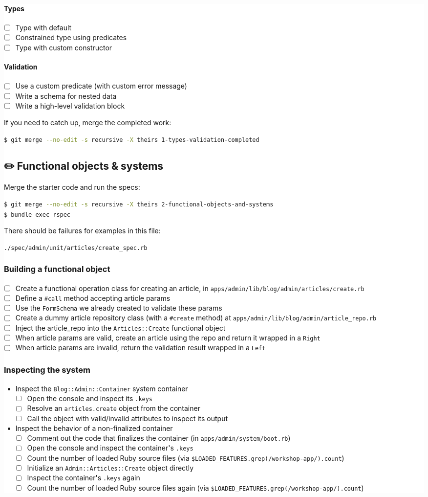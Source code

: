 #### Types

- [ ] Type with default
- [ ] Constrained type using predicates
- [ ] Type with custom constructor

#### Validation

- [ ] Use a custom predicate (with custom error message)
- [ ] Write a schema for nested data
- [ ] Write a high-level validation block

If you need to catch up, merge the completed work:

```sh
$ git merge --no-edit -s recursive -X theirs 1-types-validation-completed
```

## ✏️ Functional objects & systems

Merge the starter code and run the specs:

```sh
$ git merge --no-edit -s recursive -X theirs 2-functional-objects-and-systems
$ bundle exec rspec
```

There should be failures for examples in this file:

```
./spec/admin/unit/articles/create_spec.rb
```

### Building a functional object

- [ ] Create a functional operation class for creating an article, in `apps/admin/lib/blog/admin/articles/create.rb`
- [ ] Define a `#call` method accepting article params
- [ ] Use the `FormSchema` we already created to validate these params
- [ ] Create a dummy article repository class (with a `#create` method) at `apps/admin/lib/blog/admin/article_repo.rb`
- [ ] Inject the article_repo into the `Articles::Create` functional object
- [ ] When article params are valid, create an article using the repo and return it wrapped in a `Right`
- [ ] When article params are invalid, return the validation result wrapped in a `Left`

### Inspecting the system

- Inspect the `Blog::Admin::Container` system container
  - [ ] Open the console and inspect its `.keys`
  - [ ] Resolve an `articles.create` object from the container
  - [ ] Call the object with valid/invalid attributes to inspect its output
- Inspect the behavior of a non-finalized container
  - [ ] Comment out the code that finalizes the container (in `apps/admin/system/boot.rb`)
  - [ ] Open the console and inspect the container's `.keys`
  - [ ] Count the number of loaded Ruby source files (via `$LOADED_FEATURES.grep(/workshop-app/).count`)
  - [ ] Initialize an `Admin::Articles::Create` object directly
  - [ ] Inspect the container's `.keys` again
  - [ ] Count the number of loaded Ruby source files again (via `$LOADED_FEATURES.grep(/workshop-app/).count`)
